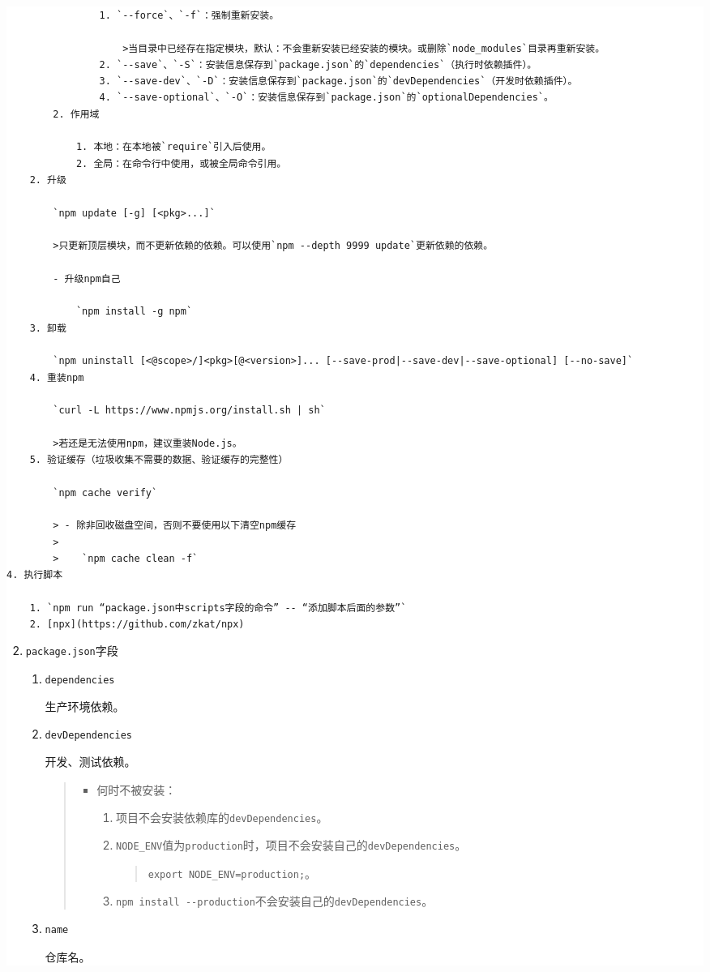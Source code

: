                     1. `--force`、`-f`：强制重新安装。

                        >当目录中已经存在指定模块，默认：不会重新安装已经安装的模块。或删除`node_modules`目录再重新安装。
                    2. `--save`、`-S`：安装信息保存到`package.json`的`dependencies`（执行时依赖插件）。
                    3. `--save-dev`、`-D`：安装信息保存到`package.json`的`devDependencies`（开发时依赖插件）。
                    4. `--save-optional`、`-O`：安装信息保存到`package.json`的`optionalDependencies`。
            2. 作用域

                1. 本地：在本地被`require`引入后使用。
                2. 全局：在命令行中使用，或被全局命令引用。
        2. 升级

            `npm update [-g] [<pkg>...]`

            >只更新顶层模块，而不更新依赖的依赖。可以使用`npm --depth 9999 update`更新依赖的依赖。

            - 升级npm自己

                `npm install -g npm`
        3. 卸载

            `npm uninstall [<@scope>/]<pkg>[@<version>]... [--save-prod|--save-dev|--save-optional] [--no-save]`
        4. 重装npm

            `curl -L https://www.npmjs.org/install.sh | sh`

            >若还是无法使用npm，建议重装Node.js。
        5. 验证缓存（垃圾收集不需要的数据、验证缓存的完整性）

            `npm cache verify`

            > - 除非回收磁盘空间，否则不要使用以下清空npm缓存
            >
            >    `npm cache clean -f`
    4. 执行脚本

        1. `npm run “package.json中scripts字段的命令” -- “添加脚本后面的参数”`
        2. [npx](https://github.com/zkat/npx)
2. `package.json`字段

    1. `dependencies`

        生产环境依赖。
    2. `devDependencies`

        开发、测试依赖。

        >- 何时不被安装：
        >
        >    1. 项目不会安装依赖库的`devDependencies`。
        >    2. `NODE_ENV`值为`production`时，项目不会安装自己的`devDependencies`。
        >
        >        >`export NODE_ENV=production;`。
        >    3. `npm install --production`不会安装自己的`devDependencies`。
    3. `name`

        仓库名。
